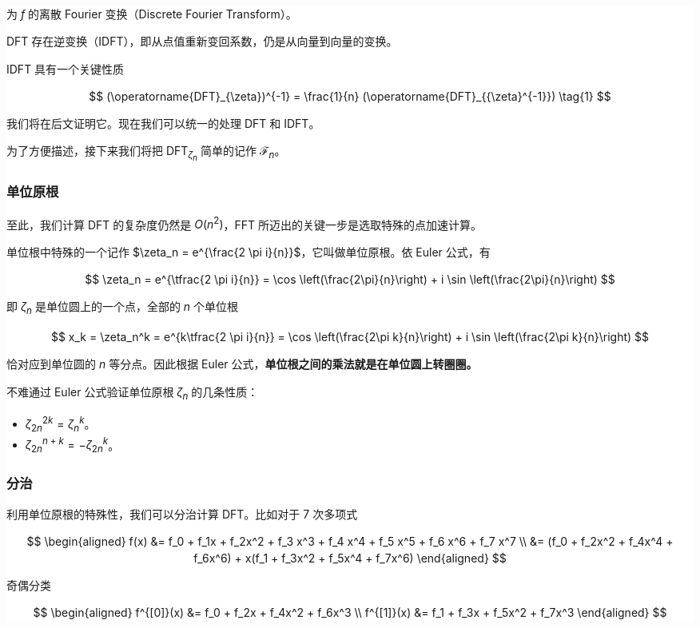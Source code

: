 为 $f$ 的离散 Fourier 变换（Discrete Fourier Transform）。

DFT 存在逆变换（IDFT），即从点值重新变回系数，仍是从向量到向量的变换。

IDFT 具有一个关键性质

$$
(\operatorname{DFT}_{\zeta})^{-1} = \frac{1}{n} (\operatorname{DFT}_{{\zeta}^{-1}}) \tag{1}
$$

我们将在后文证明它。现在我们可以统一的处理 DFT 和 IDFT。

为了方便描述，接下来我们将把 $\operatorname{DFT}_{\zeta_n}$ 简单的记作 $\mathcal{F}_n$。

### 单位原根

至此，我们计算 DFT 的复杂度仍然是 $O(n^2)$，FFT 所迈出的关键一步是选取特殊的点加速计算。

单位根中特殊的一个记作 $\zeta_n = e^{\frac{2 \pi i}{n}}$，它叫做单位原根。依 Euler 公式，有

$$
\zeta_n = e^{\tfrac{2 \pi i}{n}} = \cos \left(\frac{2\pi}{n}\right) + i \sin \left(\frac{2\pi}{n}\right)
$$

即 $\zeta_n$ 是单位圆上的一个点，全部的 $n$ 个单位根

$$
x_k = \zeta_n^k = e^{k\tfrac{2 \pi i}{n}} = \cos \left(\frac{2\pi k}{n}\right) + i \sin \left(\frac{2\pi k}{n}\right) 
$$

恰对应到单位圆的 $n$ 等分点。因此根据 Euler 公式，**单位根之间的乘法就是在单位圆上转圈圈。**

不难通过 Euler 公式验证单位原根 $\zeta_n$ 的几条性质：

- $\zeta_{2n}^{2k} = \zeta_n^k$。
- $\zeta_{2n}^{n+k} = -\zeta_{2n}^k$。

### 分治

利用单位原根的特殊性，我们可以分治计算 DFT。比如对于 $7$ 次多项式

$$
\begin{aligned}
f(x) &= f_0 + f_1x + f_2x^2 + f_3 x^3 + f_4 x^4 + f_5 x^5 + f_6 x^6 + f_7 x^7 \\
&= (f_0 + f_2x^2 + f_4x^4 + f_6x^6) + x(f_1 + f_3x^2 + f_5x^4 + f_7x^6)
\end{aligned}
$$

奇偶分类

$$
\begin{aligned}
f^{[0]}(x) &= f_0 + f_2x + f_4x^2 + f_6x^3 \\
f^{[1]}(x) &= f_1 + f_3x + f_5x^2 + f_7x^3
\end{aligned}
$$
